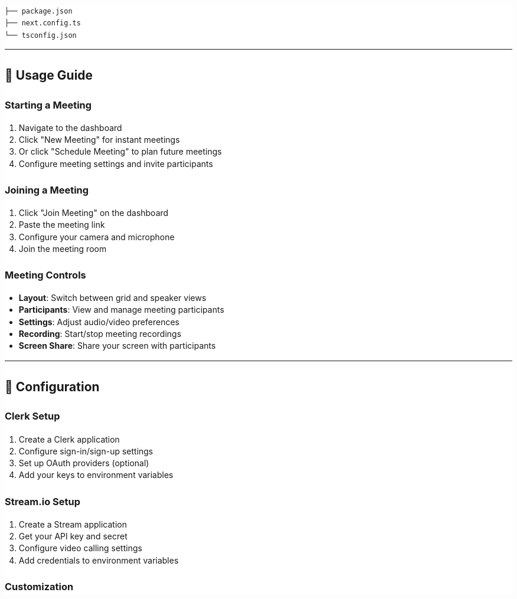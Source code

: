 ```
├── package.json
├── next.config.ts
└── tsconfig.json
```

---

## 🎯 Usage Guide

### **Starting a Meeting**

1. Navigate to the dashboard
2. Click "New Meeting" for instant meetings
3. Or click "Schedule Meeting" to plan future meetings
4. Configure meeting settings and invite participants

### **Joining a Meeting**

1. Click "Join Meeting" on the dashboard
2. Paste the meeting link
3. Configure your camera and microphone
4. Join the meeting room

### **Meeting Controls**

- **Layout**: Switch between grid and speaker views
- **Participants**: View and manage meeting participants
- **Settings**: Adjust audio/video preferences
- **Recording**: Start/stop meeting recordings
- **Screen Share**: Share your screen with participants

---

## 🔧 Configuration

### **Clerk Setup**

1. Create a Clerk application
2. Configure sign-in/sign-up settings
3. Set up OAuth providers (optional)
4. Add your keys to environment variables

### **Stream.io Setup**

1. Create a Stream application
2. Get your API key and secret
3. Configure video calling settings
4. Add credentials to environment variables

### **Customization**
